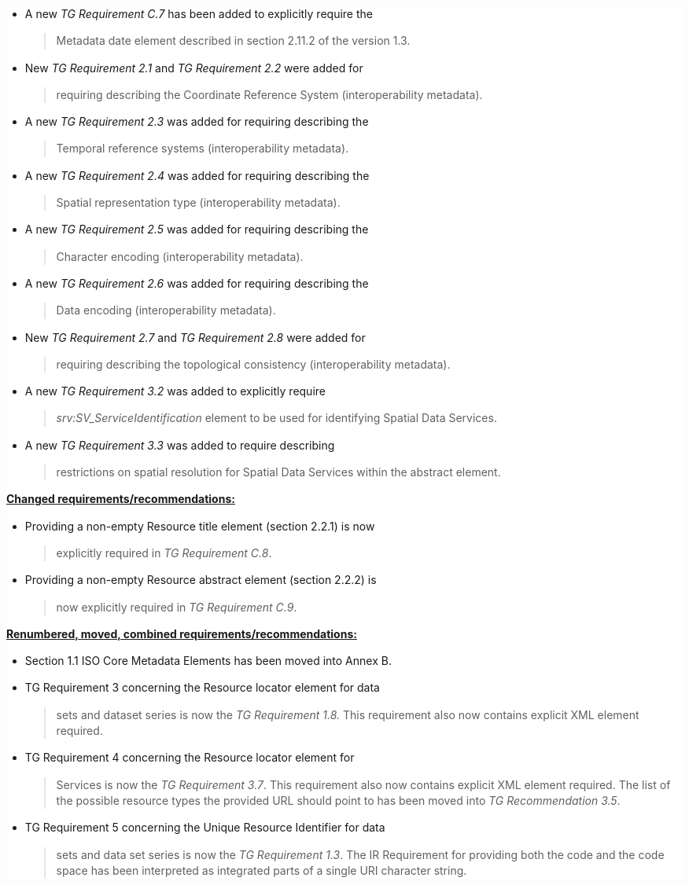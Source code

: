 -   A new *TG Requirement C.7* has been added to explicitly require the
    > Metadata date element described in section 2.11.2 of the version
    > 1.3.

-   New *TG Requirement 2.1* and *TG Requirement 2.2* were added for
    > requiring describing the Coordinate Reference System
    > (interoperability metadata).

-   A new *TG Requirement 2.3* was added for requiring describing the
    > Temporal reference systems (interoperability metadata).

-   A new *TG Requirement 2.4* was added for requiring describing the
    > Spatial representation type (interoperability metadata).

-   A new *TG Requirement 2.5* was added for requiring describing the
    > Character encoding (interoperability metadata).

-   A new *TG Requirement 2.6* was added for requiring describing the
    > Data encoding (interoperability metadata).

-   New *TG Requirement 2.7* and *TG Requirement 2.8* were added for
    > requiring describing the topological consistency (interoperability
    > metadata).

-   A new *TG Requirement 3.2* was added to explicitly require
    > *srv:SV\_ServiceIdentification* element to be used for identifying
    > Spatial Data Services.

-   A new *TG Requirement 3.3* was added to require describing
    > restrictions on spatial resolution for Spatial Data Services
    > within the abstract element.

**<u>Changed requirements/recommendations:</u>**

-   Providing a non-empty Resource title element (section 2.2.1) is now
    > explicitly required in *TG Requirement C.8*.

-   Providing a non-empty Resource abstract element (section 2.2.2) is
    > now explicitly required in *TG Requirement C.9*.

**<u>Renumbered, moved, combined requirements/recommendations:</u>**

-   Section 1.1 ISO Core Metadata Elements has been moved into Annex B.

-   TG Requirement 3 concerning the Resource locator element for data
    > sets and dataset series is now the *TG Requirement 1.8.* This
    > requirement also now contains explicit XML element required.

-   TG Requirement 4 concerning the Resource locator element for
    > Services is now the *TG Requirement 3.7*. This requirement also
    > now contains explicit XML element required. The list of the
    > possible resource types the provided URL should point to has been
    > moved into *TG Recommendation 3.5*.

-   TG Requirement 5 concerning the Unique Resource Identifier for data
    > sets and data set series is now the *TG Requirement 1.3*. The IR
    > Requirement for providing both the code and the code space has
    > been interpreted as integrated parts of a single URI character
    > string.
